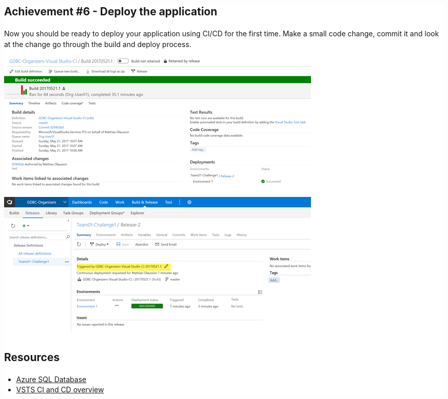 ## Achievement \#6 - Deploy the application ##
Now you should be ready to deploy your application using CI/CD for the first time. Make a small code change, commit it and look at the change go through the build and deploy process.

![](./img/cd-build.png)

![](./img/cd-release.png)

## Resources ##
* [Azure SQL Database](https://docs.microsoft.com/en-us/azure/sql-database/)
* [VSTS CI and CD overview](https://www.visualstudio.com/en-us/docs/build/overview)